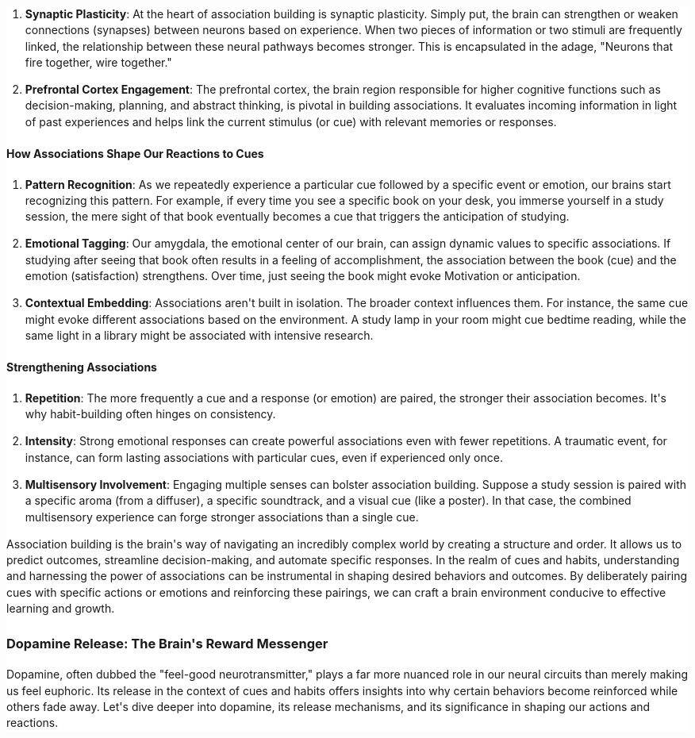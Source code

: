 1. **Synaptic Plasticity**: At the heart of association building is synaptic plasticity. Simply put, the brain can strengthen or weaken connections (synapses) between neurons based on experience. When two pieces of information or two stimuli are frequently linked, the relationship between these neural pathways becomes stronger. This is encapsulated in the adage, "Neurons that fire together, wire together."

2. **Prefrontal Cortex Engagement**: The prefrontal cortex, the brain region responsible for higher cognitive functions such as decision-making, planning, and abstract thinking, is pivotal in building associations. It evaluates incoming information in light of past experiences and helps link the current stimulus (or cue) with relevant memories or responses.

#### How Associations Shape Our Reactions to Cues

1. **Pattern Recognition**: As we repeatedly experience a particular cue followed by a specific event or emotion, our brains start recognizing this pattern. For example, if every time you see a specific book on your desk, you immerse yourself in a study session, the mere sight of that book eventually becomes a cue that triggers the anticipation of studying.

2. **Emotional Tagging**: Our amygdala, the emotional center of our brain, can assign dynamic values to specific associations. If studying after seeing that book often results in a feeling of accomplishment, the association between the book (cue) and the emotion (satisfaction) strengthens. Over time, just seeing the book might evoke Motivation or anticipation.

3. **Contextual Embedding**: Associations aren't built in isolation. The broader context influences them. For instance, the same cue might evoke different associations based on the environment. A study lamp in your room might cue bedtime reading, while the same light in a library might be associated with intensive research.

#### Strengthening Associations

1. **Repetition**: The more frequently a cue and a response (or emotion) are paired, the stronger their association becomes. It's why habit-building often hinges on consistency.

2. **Intensity**: Strong emotional responses can create powerful associations even with fewer repetitions. A traumatic event, for instance, can form lasting associations with particular cues, even if experienced only once.

3. **Multisensory Involvement**: Engaging multiple senses can bolster association building. Suppose a study session is paired with a specific aroma (from a diffuser), a specific soundtrack, and a visual cue (like a poster). In that case, the combined multisensory experience can forge stronger associations than a single cue.

Association building is the brain's way of navigating an incredibly complex world by creating a structure and order. It allows us to predict outcomes, streamline decision-making, and automate specific responses. In the realm of cues and habits, understanding and harnessing the power of associations can be instrumental in shaping desired behaviors and outcomes. By deliberately pairing cues with specific actions or emotions and reinforcing these pairings, we can craft a brain environment conducive to effective learning and growth.

### Dopamine Release: The Brain's Reward Messenger

Dopamine, often dubbed the "feel-good neurotransmitter," plays a far more nuanced role in our neural circuits than merely making us feel euphoric. Its release in the context of cues and habits offers insights into why certain behaviors become reinforced while others fade away. Let's dive deeper into dopamine, its release mechanisms, and its significance in shaping our actions and reactions.
